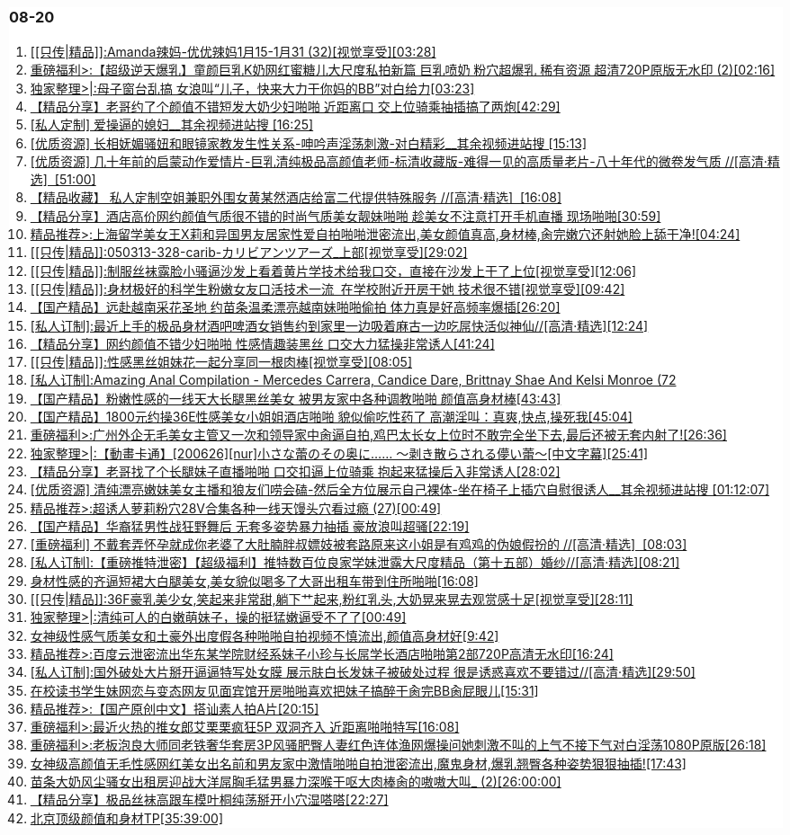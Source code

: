 ### 08-20
1. [ [[只传|精品]]:Amanda辣妈-优优辣妈1月15-1月31 (32)[视觉享受][03:28] ]( https://yaoshe122.com/embed/7883)
1. [ 重磅福利&gt;:【超级逆天爆乳】童颜巨乳K奶网红蜜糖儿大尺度私拍新篇 巨乳喷奶 粉穴超爆乳 稀有资源 超清720P原版无水印 (2)[02:16] ]( https://hctv3.xyz/embed/1887)
1. [ 独家整理&gt;|:母子窗台乱搞 女浪叫“儿子，快来大力干你妈的BB”对白给力[03:23] ]( https://ppx220.com/embed/1292)
1. [ 【精品分享】老哥约了个颜值不错短发大奶少妇啪啪 近距离口 交上位骑乘抽插搞了两炮[42:29] ]( https://www.666dav.com/vod/132038/)
1. [ [私人定制] 爱操逼的媳妇__其余视频进站搜 [16:25] ]( https://baiduyunkan.com/embed/2132201e3c6210c6b0aa42867b9a1ece2abf9?id=4786)
1. [ [优质资源] 长相妩媚骚妞和眼镜家教发生性关系-呻吟声淫荡刺激-对白精彩__其余视频进站搜 [15:13] ]( https://baiduyunkan.com/embed/2132209c5df5d7c574d0d5b549a69e17cb84d?id=6365)
1. [ [优质资源] 几十年前的启蒙动作爱情片-巨乳清纯极品高颜值老师-标清收藏版-难得一见的高质量老片-八十年代的微卷发气质 //[高清·精选]&nbsp; [51:00] ]( https://baiduyunkan.com/embed/213222e70094713f6a2b3a253f74e19fdd6c1?id=1711)
1. [ 【精品收藏】 私人定制空姐兼职外围女黄某然酒店给富二代提供特殊服务 //[高清·精选]&nbsp; [16:08] ]( https://baiduyunkan.com/embed/213222f9ab4b4f93b547a1a5556b4eea0f6cf?id=5201)
1. [ 【精品分享】酒店高价网约颜值气质很不错的时尚气质美女靓妹啪啪 趁美女不注意打开手机直播 现场啪啪[30:59] ]( https://www.666dav.com/vod/132042/)
1. [ 精品推荐&gt;:上海留学美女王X莉和异国男友居家性爱自拍啪啪泄密流出,美女颜值真高,身材棒,肏完嫩穴还射她脸上舔干净![04:24] ]( https://xxhu71.com/embed/3569)
1. [ [[只传|精品]]:050313-328-carib-カリビアンツアーズ_上部[视觉享受][29:02] ]( https://yaoshe122.com/embed/7108)
1. [ [[只传|精品]]:制服丝袜露脸小骚逼沙发上看着黄片学技术给我口交，直接在沙发上干了上位[视觉享受][12:06] ]( https://yaoshe122.com/embed/7034)
1. [ [[只传|精品]]:身材极好的科学生粉嫩女友口活技术一流&nbsp; 在学校附近开房干她 技术很不错[视觉享受][09:42] ]( https://yaoshe122.com/embed/1434)
1. [ 【国产精品】远赴越南采花圣地 约苗条温柔漂亮越南妹啪啪偷拍 体力真是好高频率爆插[26:20] ]( https://www.666dav.com/vod/132043/)
1. [ [私人订制]:最近上手的极品身材酒吧啤酒女销售约到家里一边吸着麻古一边吃屌快活似神仙//[高清·精选][12:24] ]( https://yuese100.com/embed/32061)
1. [ 【精品分享】网约颜值不错少妇啪啪 性感情趣装黑丝 口交大力猛操非常诱人[41:24] ]( https://www.666dav.com/vod/132034/)
1. [ [[只传|精品]]:性感黑丝姐妹花一起分享同一根肉棒[视觉享受][08:05] ]( https://yaoshe122.com/embed/10362)
1. [ [私人订制]:Amazing Anal Compilation - Mercedes Carrera, Candice Dare, Brittnay Shae And Kelsi Monroe (72 ]( https://yuese100.com/embed/5853)
1. [ 【国产精品】粉嫩性感的一线天大长腿黑丝美女 被男友家中各种调教啪啪 颜值高身材棒[43:43] ]( https://www.666dav.com/vod/132044/)
1. [ 【国产精品】1800元约操36E性感美女小姐姐酒店啪啪 貌似偷吃性药了 高潮淫叫：真爽,快点,操死我[45:04] ]( https://www.666dav.com/vod/132040/)
1. [ 重磅福利&gt;:广州外企无毛美女主管又一次和领导家中肏逼自拍,鸡巴太长女上位时不敢完全坐下去,最后还被无套内射了![26:36] ]( https://hctv3.xyz/embed/8000)
1. [ 独家整理&gt;|:【動畫卡通】[200626][nur]小さな蕾のその奥に…… ～剥き散らされる儚い蕾～[中文字幕][25:41] ]( https://ppx220.com/embed/40497)
1. [ 【精品分享】老哥找了个长腿妹子直播啪啪 口交扣逼上位骑乘 抱起来猛操后入非常诱人[28:02] ]( https://www.666dav.com/vod/132041/)
1. [ [优质资源] 清纯漂亮嫩妹美女主播和狼友们唠会磕-然后全方位展示自己裸体-坐在椅子上插穴自慰很诱人__其余视频进站搜 [01:12:07] ]( https://baiduyunkan.com/embed/213220f636323e95be3844cda1398a680b3e9?id=4626)
1. [ 精品推荐&gt;:超诱人萝莉粉穴28V合集各种一线天馒头穴看过瘾 (27)[00:49] ]( https://xxhu71.com/embed/2880)
1. [ 【国产精品】华裔猛男性战狂野舞后 无套多姿势暴力抽插 豪放浪叫超骚[22:19] ]( https://www.666dav.com/vod/132035/)
1. [ [重磅福利] 不戴套弄怀孕就成你老婆了大肚腩胖叔嫖妓被套路原来这小姐是有鸡鸡的伪娘假扮的 //[高清·精选]&nbsp; [08:03] ]( https://baiduyunkan.com/embed/2132252c5308ad8d1aa9142dc72553bb7f9d1?id=1414)
1. [ [私人订制]:【重磅推特泄密】【超级福利】推特数百位良家学妹泄露大尺度精品（第十五部）婚纱//[高清·精选][08:21] ]( https://yuese100.com/embed/21820)
1. [ 身材性感的齐逼短裙大白腿美女,美女貌似喝多了大哥出租车带到住所啪啪[16:08] ]( https://kkembed.kdwshell.com/embed/69245)
1. [ [[只传|精品]]:36F豪乳美少女,笑起来非常甜,躺下艹起来,粉红乳头,大奶晃来晃去观赏感十足[视觉享受][28:11] ]( https://yaoshe122.com/embed/29378)
1. [ 独家整理&gt;|:清纯可人的白嫩萌妹子，操的挺猛嫩逼受不了了[00:49] ]( https://ppx220.com/embed/11137)
1. [ 女神级性感气质美女和土豪外出度假各种啪啪自拍视频不慎流出,颜值高身材好[9:42] ]( https://kkembed.kdwshell.com/embed/69243)
1. [ 精品推荐&gt;:百度云泄密流出华东某学院财经系妹子小珍与长屌学长酒店啪啪第2部720P高清无水印[16:24] ]( https://xxhu71.com/embed/3464)
1. [ [私人订制]:国外破处大片掰开逼逼特写处女膜 展示肤白长发妹子被破处过程 很是诱惑喜欢不要错过//[高清·精选][29:50] ]( https://yuese100.com/embed/8287)
1. [ 在校读书学生妹网恋与变态网友见面宾馆开房啪啪喜欢把妹子搞醉干肏完BB肏屁眼儿[15:31] ]( https://kkembed.kdwshell.com/embed/69244)
1. [ 精品推荐&gt;:【国产原创中文】搭讪素人拍A片[20:15] ]( https://xxhu71.com/embed/4744)
1. [ 重磅福利&gt;:最近火热的推女郎艾栗栗疯狂5P 双洞齐入 近距离啪啪特写[16:08] ]( https://hctv3.xyz/embed/12329)
1. [ 重磅福利&gt;:老板泡良大师同老铁奢华套房3P风骚肥臀人妻红色连体渔网爆操问她刺激不叫的上气不接下气对白淫荡1080P原版[26:18] ]( https://hctv3.xyz/embed/4735)
1. [ 女神级高颜值无毛性感网红美女出名前和男友家中激情啪啪自拍泄密流出,魔鬼身材,爆乳翘臀各种姿势狠狠抽插![17:43] ]( https://kkembed.kdwshell.com/embed/68462)
1. [ 苗条大奶风尘骚女出租房迎战大洋屌胸毛猛男暴力深喉干呕大肉棒肏的嗷嗷大叫_ (2)[26:00:00] ]( https://kkembed.kdwshell.com/embed/68872)
1. [ 【精品分享】极品丝袜高跟车模叶桐纯荡掰开小穴湿嗒嗒[22:27] ]( https://ppse080.com/play/video.php?id=65)
1. [ 北京顶级颜值和身材TP[35:39:00] ]( https://kkembed.kdwshell.com/embed/69247)